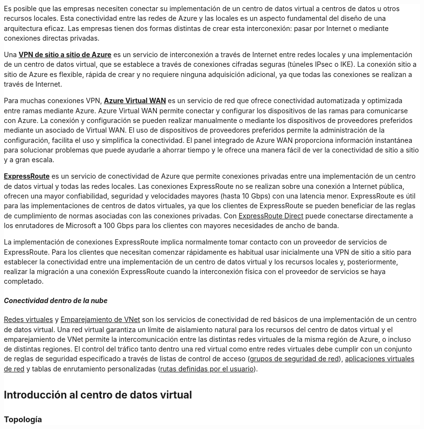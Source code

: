 Es posible que las empresas necesiten conectar su implementación de un centro de datos virtual a centros de datos u otros recursos locales. Esta conectividad entre las redes de Azure y las locales es un aspecto fundamental del diseño de una arquitectura eficaz. Las empresas tienen dos formas distintas de crear esta interconexión: pasar por Internet o mediante conexiones directas privadas.

Una [**VPN de sitio a sitio de Azure**][VPN] es un servicio de interconexión a través de Internet entre redes locales y una implementación de un centro de datos virtual, que se establece a través de conexiones cifradas seguras (túneles IPsec o IKE). La conexión sitio a sitio de Azure es flexible, rápida de crear y no requiere ninguna adquisición adicional, ya que todas las conexiones se realizan a través de Internet.

Para muchas conexiones VPN, [**Azure Virtual WAN**][vWAN] es un servicio de red que ofrece conectividad automatizada y optimizada entre ramas mediante Azure. Azure Virtual WAN permite conectar y configurar los dispositivos de las ramas para comunicarse con Azure. La conexión y configuración se pueden realizar manualmente o mediante los dispositivos de proveedores preferidos mediante un asociado de Virtual WAN. El uso de dispositivos de proveedores preferidos permite la administración de la configuración, facilita el uso y simplifica la conectividad. El panel integrado de Azure WAN proporciona información instantánea para solucionar problemas que puede ayudarle a ahorrar tiempo y le ofrece una manera fácil de ver la conectividad de sitio a sitio y a gran escala.

[**ExpressRoute**][ExR] es un servicio de conectividad de Azure que permite conexiones privadas entre una implementación de un centro de datos virtual y todas las redes locales. Las conexiones ExpressRoute no se realizan sobre una conexión a Internet pública, ofrecen una mayor confiabilidad, seguridad y velocidades mayores (hasta 10 Gbps) con una latencia menor. ExpressRoute es útil para las implementaciones de centros de datos virtuales, ya que los clientes de ExpressRoute se pueden beneficiar de las reglas de cumplimiento de normas asociadas con las conexiones privadas. Con [ExpressRoute Direct][ExRD] puede conectarse directamente a los enrutadores de Microsoft a 100 Gbps para los clientes con mayores necesidades de ancho de banda.

La implementación de conexiones ExpressRoute implica normalmente tomar contacto con un proveedor de servicios de ExpressRoute. Para los clientes que necesitan comenzar rápidamente es habitual usar inicialmente una VPN de sitio a sitio para establecer la conectividad entre una implementación de un centro de datos virtual y los recursos locales y, posteriormente, realizar la migración a una conexión ExpressRoute cuando la interconexión física con el proveedor de servicios se haya completado.

#### <a name="connectivity-within-the-cloud"></a>*Conectividad dentro de la nube*

[Redes virtuales][VNet] y [Emparejamiento de VNet][VNetPeering] son los servicios de conectividad de red básicos de una implementación de un centro de datos virtual. Una red virtual garantiza un límite de aislamiento natural para los recursos del centro de datos virtual y el emparejamiento de VNet permite la intercomunicación entre las distintas redes virtuales de la misma región de Azure, o incluso de distintas regiones. El control del tráfico tanto dentro una red virtual como entre redes virtuales debe cumplir con un conjunto de reglas de seguridad especificado a través de listas de control de acceso ([grupos de seguridad de red][network-security-groups]), [aplicaciones virtuales de red][NVA] y tablas de enrutamiento personalizadas ([rutas definidas por el usuario][user-defined-routes]).

## <a name="virtual-datacenter-overview"></a>Introducción al centro de datos virtual

### <a name="topology"></a>Topología


[0]: ../_images/vdc/networking-redundant-equipment.png "Ejemplos de superposición de componentes"
[1]: ../_images/vdc/networking-vdc-high-level.png "Ejemplo de alto nivel de centro y radio en una implementación de un centro de datos virtual"
[2]: ../_images/vdc/networking-hub-spokes-cluster.png "Clúster de concentradores y radios"
[3]: ../_images/vdc/networking-spoke-to-spoke.png "Radio a radio"
[4]: ../_images/vdc/networking-vdc-block-level-diagram.png "Diagrama de nivel de bloque de una implementación de un centro de datos virtual"
[5]: ../_images/vdc/networking-users-groups-subscriptions.png "Usuarios, grupos, suscripciones y proyectos"
[6]: ../_images/vdc/networking-infrastructure-high-level.png "Diagrama de infraestructura de alto nivel"
[7]: ../_images/vdc/networking-high-level-perimeter-networks.png "Diagrama de infraestructura de alto nivel"
[8]: ../_images/vdc/networking-vnet-peering-perimeter-networks.png "Emparejamiento de redes virtuales y redes perimetrales"
[9]: ../_images/vdc/networking-high-level-diagram-monitoring.png "Diagrama de alto nivel para supervisión"
[10]: ../_images/vdc/networking-high-level-workloads.png "Diagrama de alto nivel para cargas de trabajo"
[limits]: https://docs.microsoft.com/azure/azure-subscription-service-limits
[Roles]: https://docs.microsoft.com/azure/role-based-access-control/built-in-roles
[VNet]: https://docs.microsoft.com/azure/virtual-network/virtual-networks-overview
[network-security-groups]: https://docs.microsoft.com/azure/virtual-network/virtual-networks-nsg
[DNS]: https://docs.microsoft.com/azure/dns/dns-overview
[PrivateDNS]: https://docs.microsoft.com/azure/dns/private-dns-overview
[VNetPeering]: https://docs.microsoft.com/azure/virtual-network/virtual-network-peering-overview
[user-defined-routes]: https://docs.microsoft.com/azure/virtual-network/virtual-networks-udr-overview
[RBAC]: https://docs.microsoft.com/azure/role-based-access-control/overview
[multi-factor-authentication]: https://docs.microsoft.com/azure/multi-factor-authentication/multi-factor-authentication
[azure-ad]: https://docs.microsoft.com/azure/active-directory/active-directory-whatis
[VPN]: https://docs.microsoft.com/azure/vpn-gateway/vpn-gateway-about-vpngateways
[ExR]: https://docs.microsoft.com/azure/expressroute/expressroute-introduction
[ExRD]: https://docs.microsoft.com/azure/expressroute/expressroute-erdirect-about
[vWAN]: https://docs.microsoft.com/azure/virtual-wan/virtual-wan-about
[NVA]: https://docs.microsoft.com/azure/architecture/reference-architectures/dmz/nva-ha
[AzFW]: https://docs.microsoft.com/azure/firewall/overview
[SubMgmt]: /azure/architecture/cloud-adoption/appendix/azure-scaffold
[RGMgmt]: https://docs.microsoft.com/azure/azure-resource-manager/resource-group-overview
[DMZ]: https://docs.microsoft.com/azure/best-practices-network-security
[ALB]: https://docs.microsoft.com/azure/load-balancer/load-balancer-overview
[DDoS]: https://docs.microsoft.com/azure/virtual-network/ddos-protection-overview
[PIP]: https://docs.microsoft.com/azure/virtual-network/virtual-network-public-ip-address
[AFD]: https://docs.microsoft.com/azure/frontdoor/front-door-overview
[AFDWAF]: https://docs.microsoft.com/azure/frontdoor/waf-overview
[AppGW]: https://docs.microsoft.com/azure/application-gateway/application-gateway-introduction
[AppGWWAF]: https://docs.microsoft.com/azure/application-gateway/application-gateway-web-application-firewall-overview
[Monitor]: https://docs.microsoft.com/azure/monitoring-and-diagnostics/
[ActLog]: https://docs.microsoft.com/azure/monitoring-and-diagnostics/monitoring-overview-activity-logs
[DiagLog]: https://docs.microsoft.com/azure/monitoring-and-diagnostics/monitoring-overview-of-diagnostic-logs
[nsg-log]: https://docs.microsoft.com/azure/virtual-network/virtual-network-nsg-manage-log
[OMS]: https://docs.microsoft.com/azure/operations-management-suite/operations-management-suite-overview
[NPM]: https://docs.microsoft.com/azure/log-analytics/log-analytics-network-performance-monitor
[NetWatch]: https://docs.microsoft.com/azure/network-watcher/network-watcher-monitoring-overview
[WebApps]: https://docs.microsoft.com/azure/app-service/
[HDI]: https://docs.microsoft.com/azure/hdinsight/hdinsight-hadoop-introduction
[EventHubs]: https://docs.microsoft.com/azure/event-hubs/event-hubs-what-is-event-hubs
[ServiceBus]: https://docs.microsoft.com/azure/service-bus-messaging/service-bus-messaging-overview
[traffic-manager]: https://docs.microsoft.com/azure/traffic-manager/traffic-manager-overview